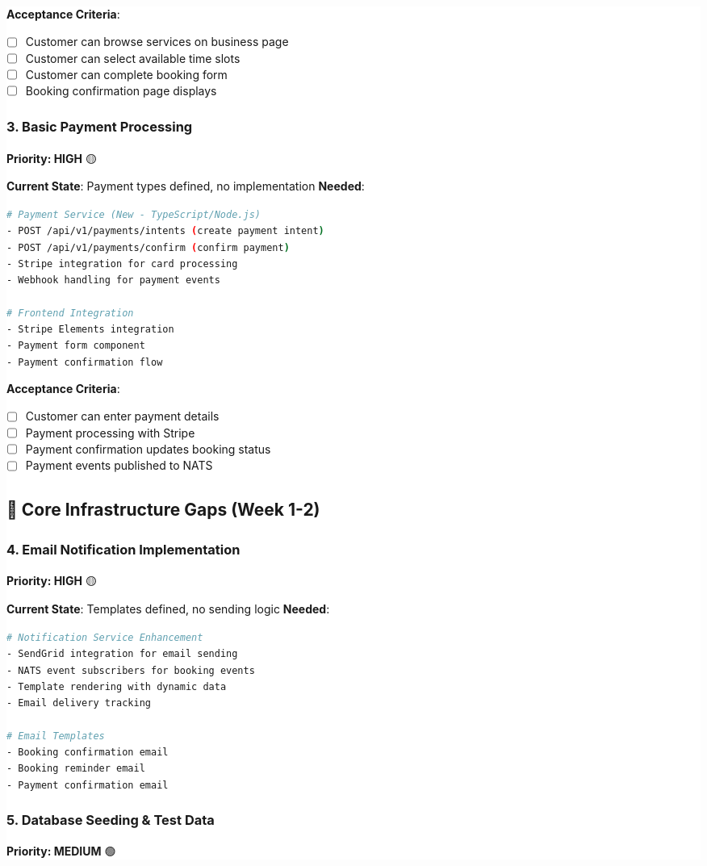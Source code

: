 **Acceptance Criteria**:
- [ ] Customer can browse services on business page
- [ ] Customer can select available time slots
- [ ] Customer can complete booking form
- [ ] Booking confirmation page displays

### 3. **Basic Payment Processing**
**Priority: HIGH** 🟡

**Current State**: Payment types defined, no implementation
**Needed**:
```bash
# Payment Service (New - TypeScript/Node.js)
- POST /api/v1/payments/intents (create payment intent)
- POST /api/v1/payments/confirm (confirm payment)
- Stripe integration for card processing
- Webhook handling for payment events

# Frontend Integration
- Stripe Elements integration
- Payment form component
- Payment confirmation flow
```

**Acceptance Criteria**:
- [ ] Customer can enter payment details
- [ ] Payment processing with Stripe
- [ ] Payment confirmation updates booking status
- [ ] Payment events published to NATS

## 🔧 **Core Infrastructure Gaps (Week 1-2)**

### 4. **Email Notification Implementation**
**Priority: HIGH** 🟡

**Current State**: Templates defined, no sending logic
**Needed**:
```bash
# Notification Service Enhancement
- SendGrid integration for email sending
- NATS event subscribers for booking events
- Template rendering with dynamic data
- Email delivery tracking

# Email Templates
- Booking confirmation email
- Booking reminder email
- Payment confirmation email
```

### 5. **Database Seeding & Test Data**
**Priority: MEDIUM** 🟢

